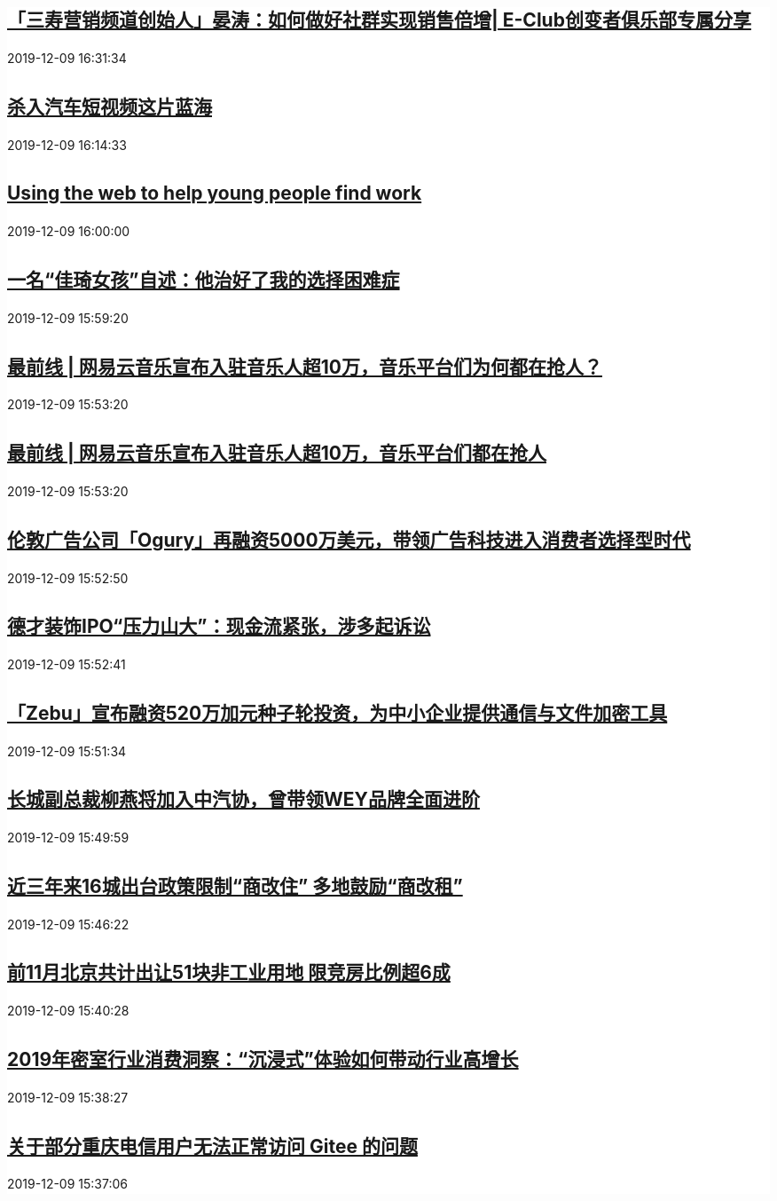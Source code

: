 ## <a href="http://36kr.com/p/5273714.html?ktm_source=feed" target="_blank">「三寿营销频道创始人」晏涛：如何做好社群实现销售倍增| E-Club创变者俱乐部专属分享</a>
2019-12-09 16:31:34 
## <a href="http://36kr.com/p/5273583.html?ktm_source=feed" target="_blank">杀入汽车短视频这片蓝海</a>
2019-12-09 16:14:33 
## <a href="https://www.blog.google/technology/developers/using-web-help-young-people-find-work/" target="_blank">Using the web to help young people find work</a>
2019-12-09 16:00:00 
## <a href="http://36kr.com/p/5273465.html?ktm_source=feed" target="_blank">一名“佳琦女孩”自述：他治好了我的选择困难症</a>
2019-12-09 15:59:20 
## <a href="http://36kr.com/p/5273685.html?ktm_source=feed" target="_blank">最前线 | 网易云音乐宣布入驻音乐人超10万，音乐平台们为何都在抢人？</a>
2019-12-09 15:53:20 
## <a href="http://36kr.com/p/5273685.html?ktm_source=feed" target="_blank">最前线 | 网易云音乐宣布入驻音乐人超10万，音乐平台们都在抢人</a>
2019-12-09 15:53:20 
## <a href="http://36kr.com/p/5273644.html?ktm_source=feed" target="_blank">伦敦广告公司「Ogury」再融资5000万美元，带领广告科技进入消费者选择型时代</a>
2019-12-09 15:52:50 
## <a href="http://36kr.com/p/5273702.html?ktm_source=feed" target="_blank">德才装饰IPO“压力山大”：现金流紧张，涉多起诉讼</a>
2019-12-09 15:52:41 
## <a href="http://36kr.com/p/5273475.html?ktm_source=feed" target="_blank">「Zebu」宣布融资520万加元种子轮投资，为中小企业提供通信与文件加密工具</a>
2019-12-09 15:51:34 
## <a href="http://36kr.com/p/5273705.html?ktm_source=feed" target="_blank">长城副总裁柳燕将加入中汽协，曾带领WEY品牌全面进阶</a>
2019-12-09 15:49:59 
## <a href="http://36kr.com/p/5273703.html?ktm_source=feed" target="_blank">近三年来16城出台政策限制“商改住” 多地鼓励“商改租”</a>
2019-12-09 15:46:22 
## <a href="http://36kr.com/p/5273137.html?ktm_source=feed" target="_blank">前11月北京共计出让51块非工业用地 限竞房比例超6成</a>
2019-12-09 15:40:28 
## <a href="http://36kr.com/p/5272860.html?ktm_source=feed" target="_blank">2019年密室行业消费洞察：“沉浸式”体验如何带动行业高增长</a>
2019-12-09 15:38:27 
## <a href="https://www.oschina.net/news/111953/gitee-access-deny-from-chonqqing" target="_blank">关于部分重庆电信用户无法正常访问 Gitee 的问题</a>
2019-12-09 15:37:06 